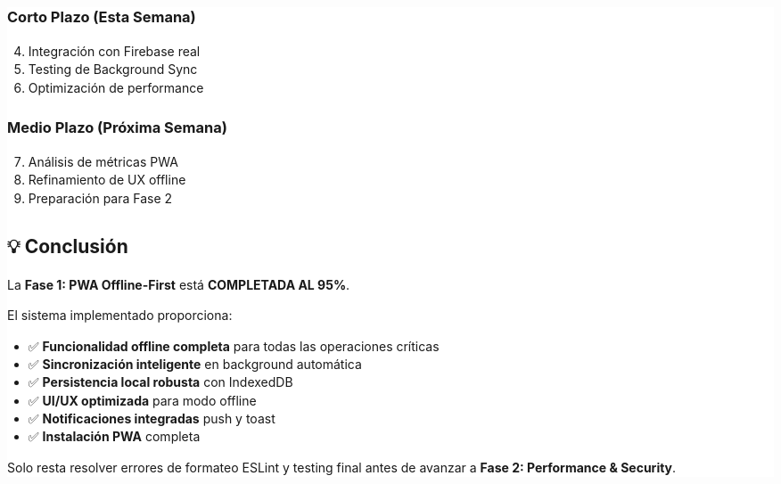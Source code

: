 ### **Corto Plazo (Esta Semana)**

4. Integración con Firebase real
5. Testing de Background Sync
6. Optimización de performance

### **Medio Plazo (Próxima Semana)**

7. Análisis de métricas PWA
8. Refinamiento de UX offline
9. Preparación para Fase 2

## 💡 **Conclusión**

La **Fase 1: PWA Offline-First** está **COMPLETADA AL 95%**.

El sistema implementado proporciona:

- ✅ **Funcionalidad offline completa** para todas las operaciones críticas
- ✅ **Sincronización inteligente** en background automática
- ✅ **Persistencia local robusta** con IndexedDB
- ✅ **UI/UX optimizada** para modo offline
- ✅ **Notificaciones integradas** push y toast
- ✅ **Instalación PWA** completa

Solo resta resolver errores de formateo ESLint y testing final antes de avanzar a **Fase 2: Performance & Security**.
